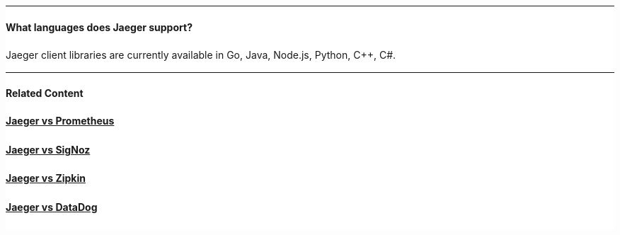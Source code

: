 ___

#### What languages does Jaeger support?
Jaeger client libraries are currently available in Go, Java, Node.js, Python, C++, C#.

___

#### **Related Content**

**[Jaeger vs Prometheus](https://signoz.io/blog/jaeger-vs-prometheus)**<br></br>
**[Jaeger vs SigNoz](https://signoz.io/blog/jaeger-vs-signoz/)**<br></br>
**[Jaeger vs Zipkin](https://signoz.io/blog/jaeger-vs-zipkin/)**<br></br>
**[Jaeger vs DataDog](https://signoz.io/blog/datadog-vs-jaeger/)**<br></br>

